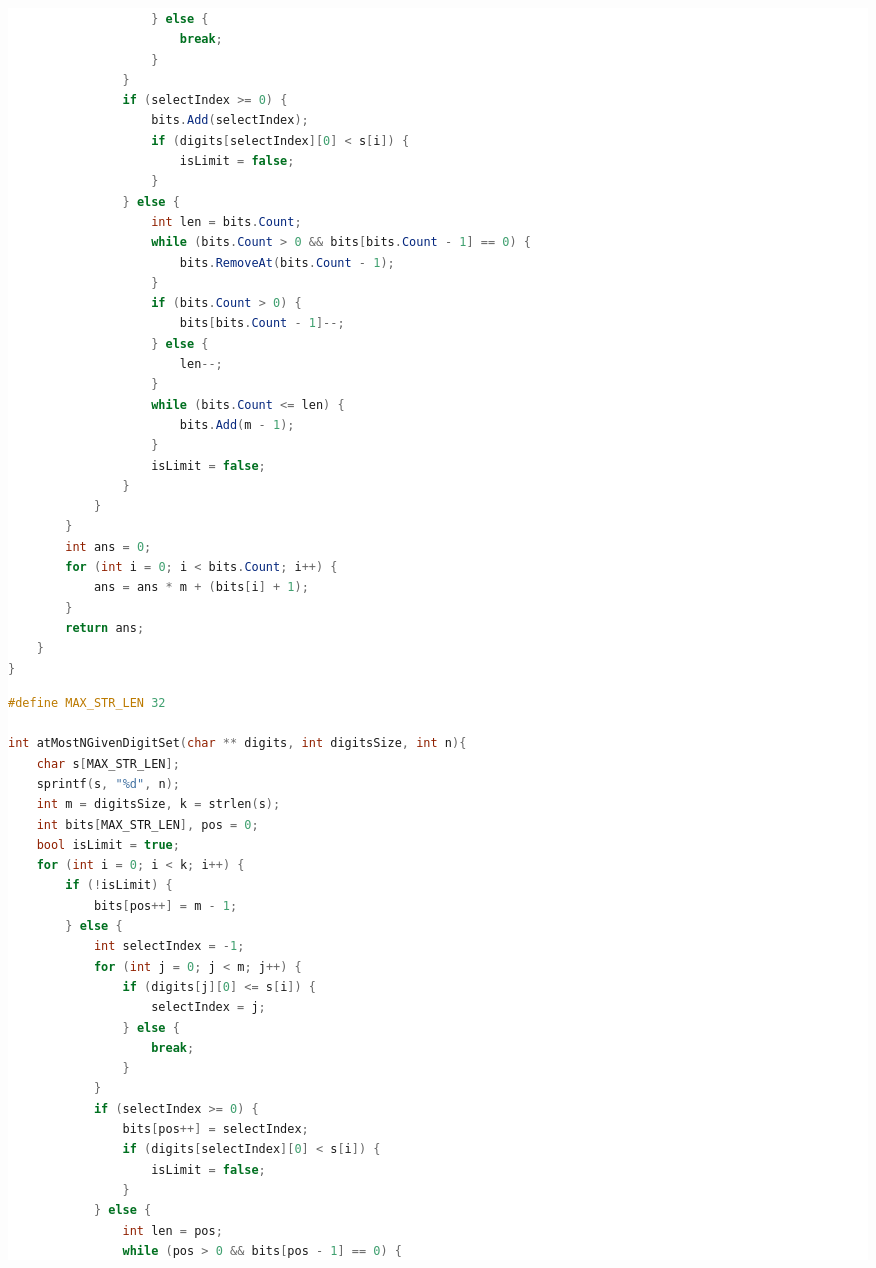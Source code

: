 ```C#
                    } else {
                        break;
                    }
                }
                if (selectIndex >= 0) {
                    bits.Add(selectIndex);
                    if (digits[selectIndex][0] < s[i]) {
                        isLimit = false;
                    }
                } else {
                    int len = bits.Count;
                    while (bits.Count > 0 && bits[bits.Count - 1] == 0) {
                        bits.RemoveAt(bits.Count - 1);
                    }
                    if (bits.Count > 0) {
                        bits[bits.Count - 1]--;
                    } else {
                        len--;
                    }
                    while (bits.Count <= len) {
                        bits.Add(m - 1);
                    }
                    isLimit = false;
                }
            }
        }
        int ans = 0;
        for (int i = 0; i < bits.Count; i++) {
            ans = ans * m + (bits[i] + 1);
        }
        return ans;
    }
}
```

```C
#define MAX_STR_LEN 32

int atMostNGivenDigitSet(char ** digits, int digitsSize, int n){
    char s[MAX_STR_LEN];
    sprintf(s, "%d", n);
    int m = digitsSize, k = strlen(s);
    int bits[MAX_STR_LEN], pos = 0;
    bool isLimit = true;
    for (int i = 0; i < k; i++) {
        if (!isLimit) {
            bits[pos++] = m - 1;
        } else {
            int selectIndex = -1;
            for (int j = 0; j < m; j++) {
                if (digits[j][0] <= s[i]) {
                    selectIndex = j;
                } else {
                    break;
                }
            }
            if (selectIndex >= 0) {
                bits[pos++] = selectIndex;
                if (digits[selectIndex][0] < s[i]) {
                    isLimit = false;
                }
            } else {
                int len = pos;
                while (pos > 0 && bits[pos - 1] == 0) {
```